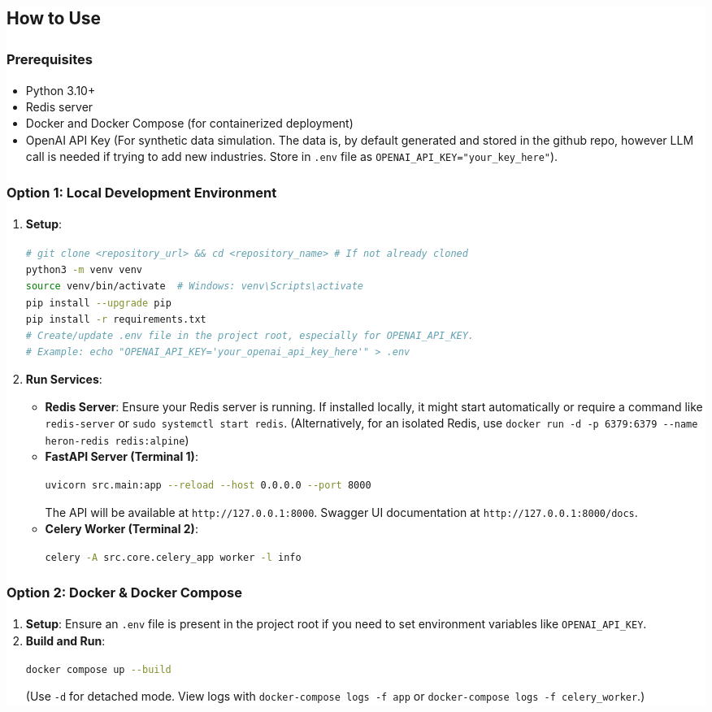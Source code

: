 ## How to Use

### Prerequisites
*   Python 3.10+
*   Redis server
*   Docker and Docker Compose (for containerized deployment)
*   OpenAI API Key (For synthetic data simulation. The data is, by default generated and stored in the github repo, however LLM call is needed if trying to add new industries. Store in `.env` file as `OPENAI_API_KEY="your_key_here"`).

### Option 1: Local Development Environment

1.  **Setup**:
    ```bash
    # git clone <repository_url> && cd <repository_name> # If not already cloned
    python3 -m venv venv
    source venv/bin/activate  # Windows: venv\Scripts\activate
    pip install --upgrade pip
    pip install -r requirements.txt
    # Create/update .env file in the project root, especially for OPENAI_API_KEY.
    # Example: echo "OPENAI_API_KEY='your_openai_api_key_here'" > .env 
    ```

2.  **Run Services**:
    *   **Redis Server**: Ensure your Redis server is running. If installed locally, it might start automatically or require a command like `redis-server` or `sudo systemctl start redis`. (Alternatively, for an isolated Redis, use `docker run -d -p 6379:6379 --name heron-redis redis:alpine`)
    *   **FastAPI Server (Terminal 1)**:
        ```bash
        uvicorn src.main:app --reload --host 0.0.0.0 --port 8000
        ```
        The API will be available at `http://127.0.0.1:8000`. Swagger UI documentation at `http://127.0.0.1:8000/docs`.
    *   **Celery Worker (Terminal 2)**:
        ```bash
        celery -A src.core.celery_app worker -l info
        ```

### Option 2: Docker & Docker Compose

1.  **Setup**: Ensure an `.env` file is present in the project root if you need to set environment variables like `OPENAI_API_KEY`.
2.  **Build and Run**:
    ```bash
    docker compose up --build
    ```
    (Use `-d` for detached mode. View logs with `docker-compose logs -f app` or `docker-compose logs -f celery_worker`.)
